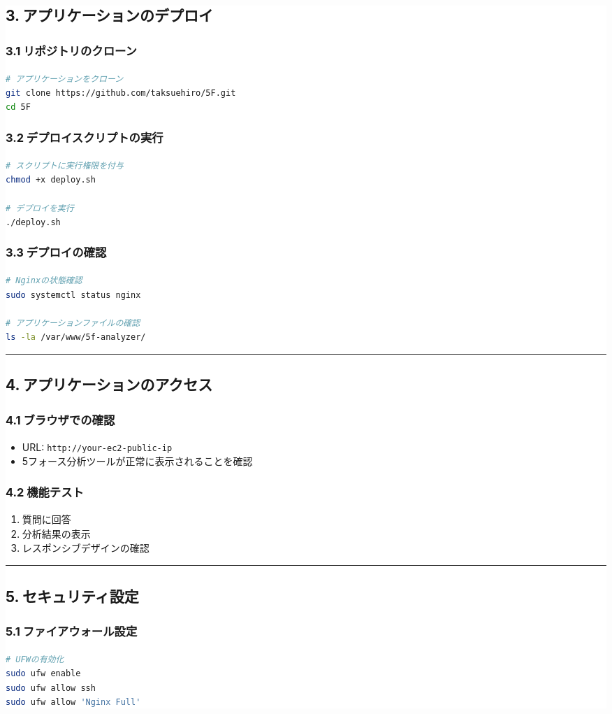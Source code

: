 
## 3. アプリケーションのデプロイ

### 3.1 リポジトリのクローン
```bash
# アプリケーションをクローン
git clone https://github.com/taksuehiro/5F.git
cd 5F
```

### 3.2 デプロイスクリプトの実行
```bash
# スクリプトに実行権限を付与
chmod +x deploy.sh

# デプロイを実行
./deploy.sh
```

### 3.3 デプロイの確認
```bash
# Nginxの状態確認
sudo systemctl status nginx

# アプリケーションファイルの確認
ls -la /var/www/5f-analyzer/
```

---

## 4. アプリケーションのアクセス

### 4.1 ブラウザでの確認
- URL: `http://your-ec2-public-ip`
- 5フォース分析ツールが正常に表示されることを確認

### 4.2 機能テスト
1. 質問に回答
2. 分析結果の表示
3. レスポンシブデザインの確認

---

## 5. セキュリティ設定

### 5.1 ファイアウォール設定
```bash
# UFWの有効化
sudo ufw enable
sudo ufw allow ssh
sudo ufw allow 'Nginx Full'
```
